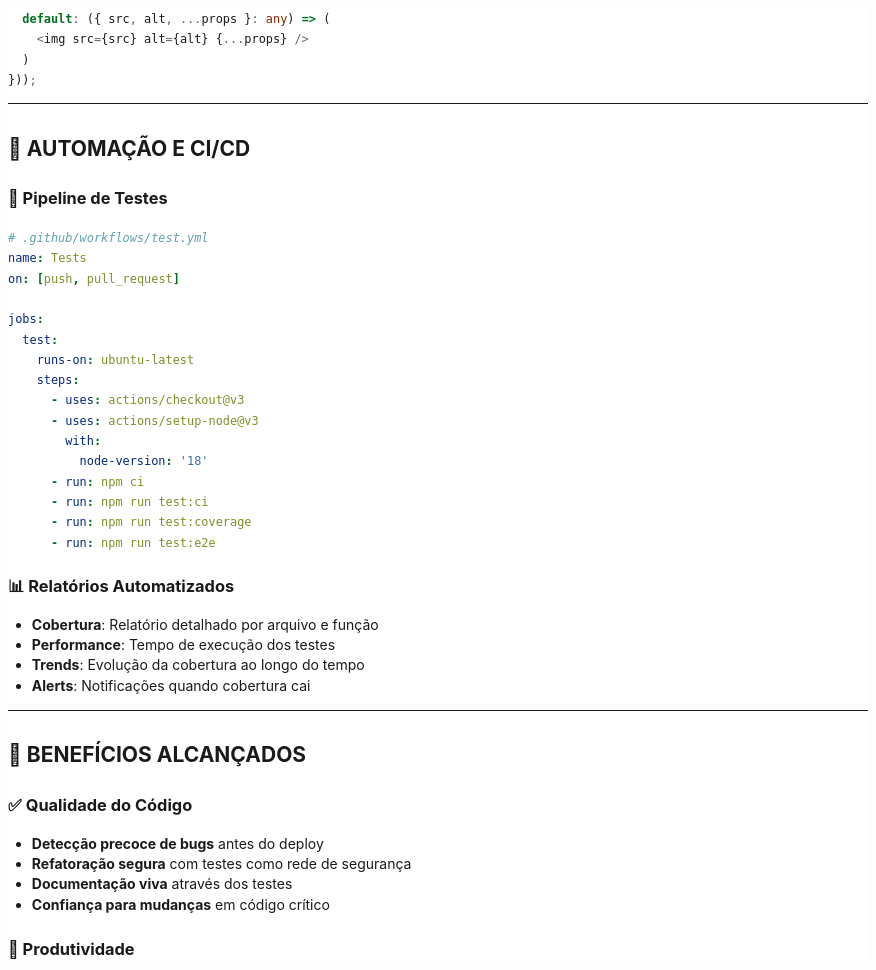 ```typescript
  default: ({ src, alt, ...props }: any) => (
    <img src={src} alt={alt} {...props} />
  )
}));
```

---

## 🚀 AUTOMAÇÃO E CI/CD

### 🔄 Pipeline de Testes

```yaml
# .github/workflows/test.yml
name: Tests
on: [push, pull_request]

jobs:
  test:
    runs-on: ubuntu-latest
    steps:
      - uses: actions/checkout@v3
      - uses: actions/setup-node@v3
        with:
          node-version: '18'
      - run: npm ci
      - run: npm run test:ci
      - run: npm run test:coverage
      - run: npm run test:e2e
```

### 📊 Relatórios Automatizados

- **Cobertura**: Relatório detalhado por arquivo e função
- **Performance**: Tempo de execução dos testes
- **Trends**: Evolução da cobertura ao longo do tempo
- **Alerts**: Notificações quando cobertura cai

---

## 🎯 BENEFÍCIOS ALCANÇADOS

### ✅ Qualidade do Código

- **Detecção precoce de bugs** antes do deploy
- **Refatoração segura** com testes como rede de segurança
- **Documentação viva** através dos testes
- **Confiança para mudanças** em código crítico

### 🚀 Produtividade
